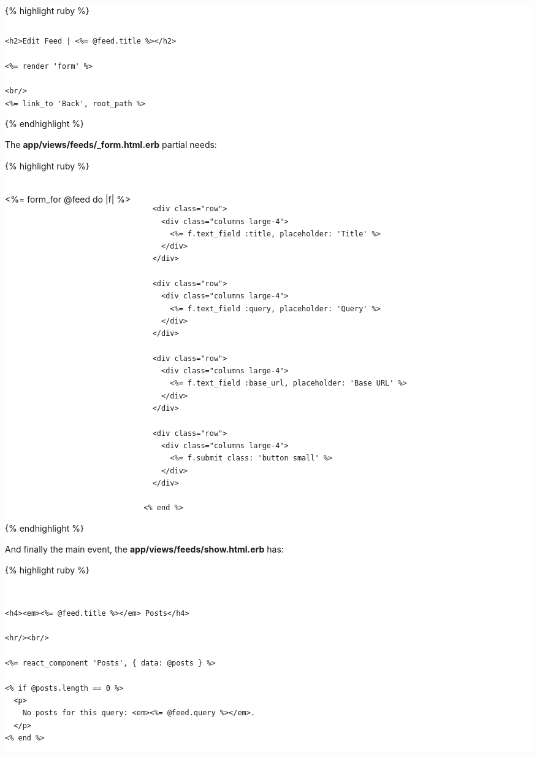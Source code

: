 {% highlight ruby %}
<div class="row">
  <div class="columns small-12">

    <h2>Edit Feed | <%= @feed.title %></h2>

    <%= render 'form' %>

    <br/>
    <%= link_to 'Back', root_path %>
  </div>
</div>
{% endhighlight %}

The  **app/views/feeds/_form.html.erb** partial needs:

{% highlight ruby %}
<br/><br/>

<div class="row">
  <div class="columns small-12">
    <%= form_for @feed do |f| %>

      <div class="row">
        <div class="columns large-4">
          <%= f.text_field :title, placeholder: 'Title' %>
        </div>
      </div>

      <div class="row">
        <div class="columns large-4">
          <%= f.text_field :query, placeholder: 'Query' %>
        </div>
      </div>

      <div class="row">
        <div class="columns large-4">
          <%= f.text_field :base_url, placeholder: 'Base URL' %>
        </div>
      </div>

      <div class="row">
        <div class="columns large-4">
          <%= f.submit class: 'button small' %>
        </div>
      </div>

    <% end %>
  </div>
</div>
{% endhighlight %}


And finally the main event, the **app/views/feeds/show.html.erb** has:

{% highlight ruby %}
<br/><br/>
<div class="row">
  <div class="columns small-12">

    <h4><em><%= @feed.title %></em> Posts</h4>

    <hr/><br/>

    <%= react_component 'Posts', { data: @posts } %>

    <% if @posts.length == 0 %>
      <p>
        No posts for this query: <em><%= @feed.query %></em>.
      </p>
    <% end %>
